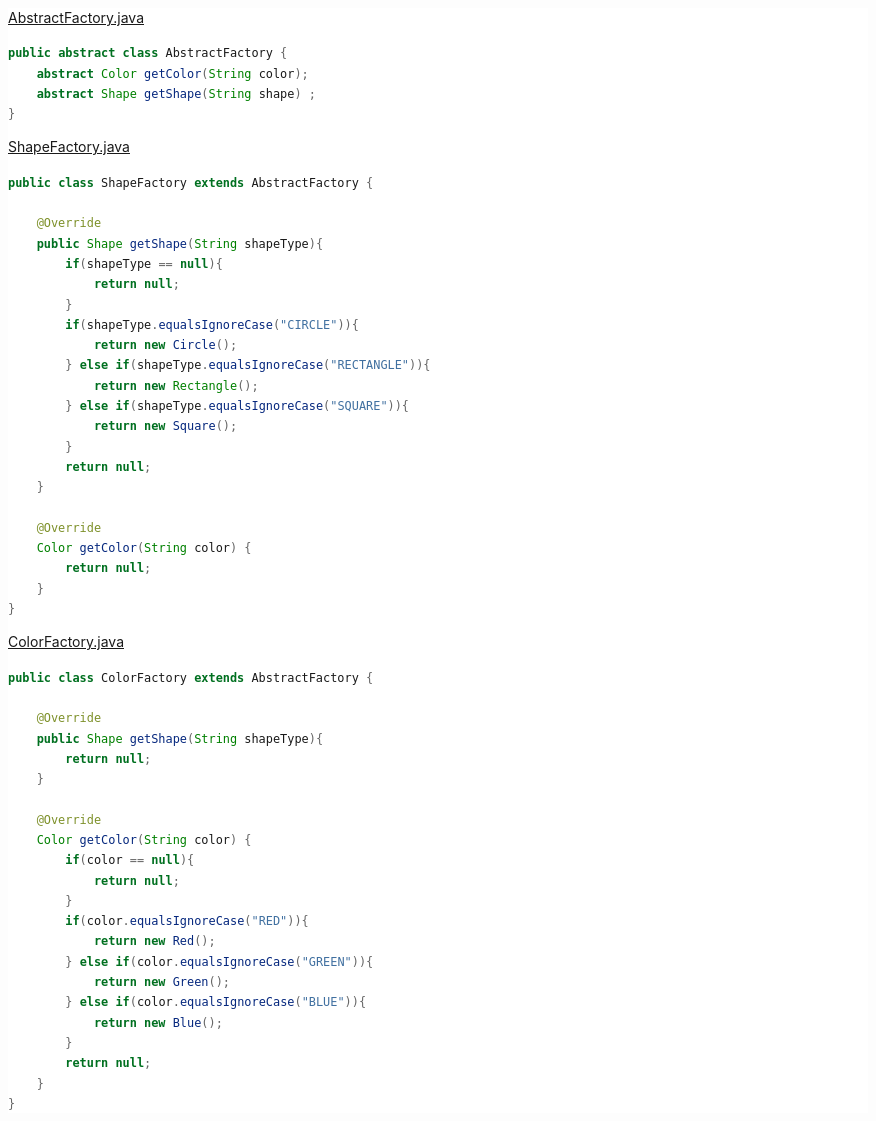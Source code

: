 [AbstractFactory.java](../my-action-pattern/src/main/java/com/wjpdev/myaction/pattern/creational/abstractfactory/AbstractFactory.java)
```java
public abstract class AbstractFactory {
    abstract Color getColor(String color);
    abstract Shape getShape(String shape) ;
}
```

[ShapeFactory.java](../my-action-pattern/src/main/java/com/wjpdev/myaction/pattern/creational/abstractfactory/ShapeFactory.java)
```java
public class ShapeFactory extends AbstractFactory {

    @Override
    public Shape getShape(String shapeType){
        if(shapeType == null){
            return null;
        }
        if(shapeType.equalsIgnoreCase("CIRCLE")){
            return new Circle();
        } else if(shapeType.equalsIgnoreCase("RECTANGLE")){
            return new Rectangle();
        } else if(shapeType.equalsIgnoreCase("SQUARE")){
            return new Square();
        }
        return null;
    }

    @Override
    Color getColor(String color) {
        return null;
    }
}
```

[ColorFactory.java](../my-action-pattern/src/main/java/com/wjpdev/myaction/pattern/creational/abstractfactory/ColorFactory.java)
```java
public class ColorFactory extends AbstractFactory {

    @Override
    public Shape getShape(String shapeType){
        return null;
    }

    @Override
    Color getColor(String color) {
        if(color == null){
            return null;
        }
        if(color.equalsIgnoreCase("RED")){
            return new Red();
        } else if(color.equalsIgnoreCase("GREEN")){
            return new Green();
        } else if(color.equalsIgnoreCase("BLUE")){
            return new Blue();
        }
        return null;
    }
}
```
